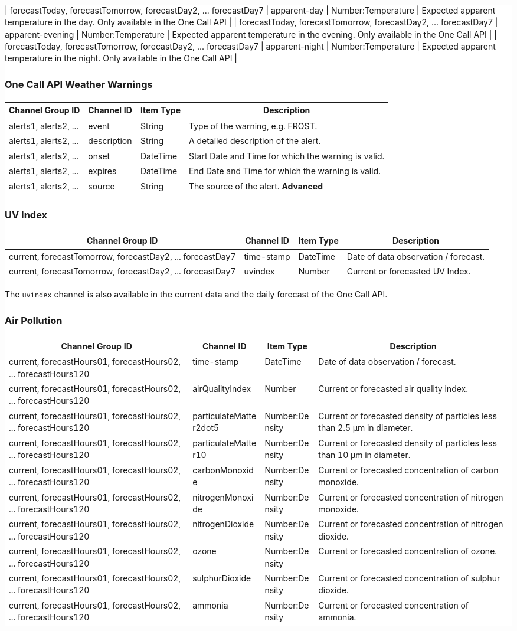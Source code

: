 | forecastToday, forecastTomorrow, forecastDay2, ... forecastDay7  | apparent-day         | Number:Temperature   | Expected apparent temperature in the day. Only available in the One Call API      |
| forecastToday, forecastTomorrow, forecastDay2, ... forecastDay7  | apparent-evening     | Number:Temperature   | Expected apparent temperature in the evening. Only available in the One Call API  |
| forecastToday, forecastTomorrow, forecastDay2, ... forecastDay7  | apparent-night       | Number:Temperature   | Expected apparent temperature in the night. Only available in the One Call API    |

### One Call API Weather Warnings

| Channel Group ID      | Channel ID  | Item Type | Description                                         |
|-----------------------|-------------|-----------|-----------------------------------------------------|
| alerts1, alerts2, ... | event       | String    | Type of the warning, e.g. FROST.                    |
| alerts1, alerts2, ... | description | String    | A detailed description of the alert.                |
| alerts1, alerts2, ... | onset       | DateTime  | Start Date and Time for which the warning is valid. |
| alerts1, alerts2, ... | expires     | DateTime  | End Date and Time for which the warning is valid.   |
| alerts1, alerts2, ... | source      | String    | The source of the alert. **Advanced**               |

### UV Index

| Channel Group ID                                          | Channel ID | Item Type | Description                          |
|-----------------------------------------------------------|------------|-----------|--------------------------------------|
| current, forecastTomorrow, forecastDay2, ... forecastDay7 | time-stamp | DateTime  | Date of data observation / forecast. |
| current, forecastTomorrow, forecastDay2, ... forecastDay7 | uvindex    | Number    | Current or forecasted UV Index.      |

The `uvindex` channel is also available in the current data and the daily forecast of the One Call API.

### Air Pollution

| Channel Group ID                                                | Channel ID             | Item Type      | Description                                                              |
|-----------------------------------------------------------------|------------------------|----------------|--------------------------------------------------------------------------|
| current, forecastHours01, forecastHours02, ... forecastHours120 | time-stamp             | DateTime       | Date of data observation / forecast.                                     |
| current, forecastHours01, forecastHours02, ... forecastHours120 | airQualityIndex        | Number         | Current or forecasted air quality index.                                 |
| current, forecastHours01, forecastHours02, ... forecastHours120 | particulateMatter2dot5 | Number:Density | Current or forecasted density of particles less than 2.5 µm in diameter. |
| current, forecastHours01, forecastHours02, ... forecastHours120 | particulateMatter10    | Number:Density | Current or forecasted density of particles less than 10 µm in diameter.  |
| current, forecastHours01, forecastHours02, ... forecastHours120 | carbonMonoxide         | Number:Density | Current or forecasted concentration of carbon monoxide.                  |
| current, forecastHours01, forecastHours02, ... forecastHours120 | nitrogenMonoxide       | Number:Density | Current or forecasted concentration of nitrogen monoxide.                |
| current, forecastHours01, forecastHours02, ... forecastHours120 | nitrogenDioxide        | Number:Density | Current or forecasted concentration of nitrogen dioxide.                 |
| current, forecastHours01, forecastHours02, ... forecastHours120 | ozone                  | Number:Density | Current or forecasted concentration of ozone.                            |
| current, forecastHours01, forecastHours02, ... forecastHours120 | sulphurDioxide         | Number:Density | Current or forecasted concentration of sulphur dioxide.                  |
| current, forecastHours01, forecastHours02, ... forecastHours120 | ammonia                | Number:Density | Current or forecasted concentration of ammonia.                          |
